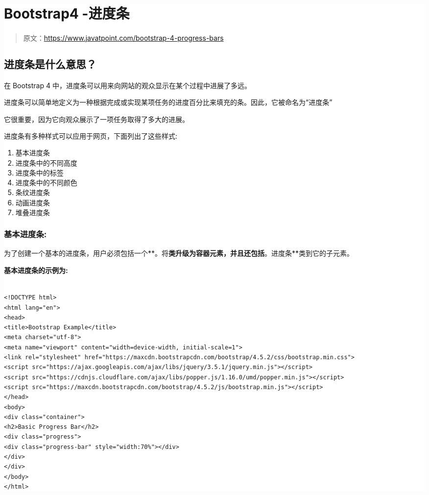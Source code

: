 # Bootstrap4 -进度条

> 原文：<https://www.javatpoint.com/bootstrap-4-progress-bars>

## 进度条是什么意思？

在 Bootstrap 4 中，进度条可以用来向网站的观众显示在某个过程中进展了多远。

进度条可以简单地定义为一种根据完成或实现某项任务的进度百分比来填充的条。因此，它被命名为“进度条”

它很重要，因为它向观众展示了一项任务取得了多大的进展。

进度条有多种样式可以应用于网页，下面列出了这些样式:

1.  基本进度条
2.  进度条中的不同高度
3.  进度条中的标签
4.  进度条中的不同颜色
5.  条纹进度条
6.  动画进度条
7.  堆叠进度条

### 基本进度条:

为了创建一个基本的进度条，用户必须包括一个**。将**类升级为容器元素，并且还包括**。进度条**类到它的子元素。

**基本进度条的示例为:**

```

<!DOCTYPE html>
<html lang="en">
<head>
<title>Bootstrap Example</title>
<meta charset="utf-8">
<meta name="viewport" content="width=device-width, initial-scale=1">
<link rel="stylesheet" href="https://maxcdn.bootstrapcdn.com/bootstrap/4.5.2/css/bootstrap.min.css">
<script src="https://ajax.googleapis.com/ajax/libs/jquery/3.5.1/jquery.min.js"></script>
<script src="https://cdnjs.cloudflare.com/ajax/libs/popper.js/1.16.0/umd/popper.min.js"></script>
<script src="https://maxcdn.bootstrapcdn.com/bootstrap/4.5.2/js/bootstrap.min.js"></script>
</head>
<body>
<div class="container">
<h2>Basic Progress Bar</h2>
<div class="progress">
<div class="progress-bar" style="width:70%"></div>
</div>
</div>
</body>
</html>

```
